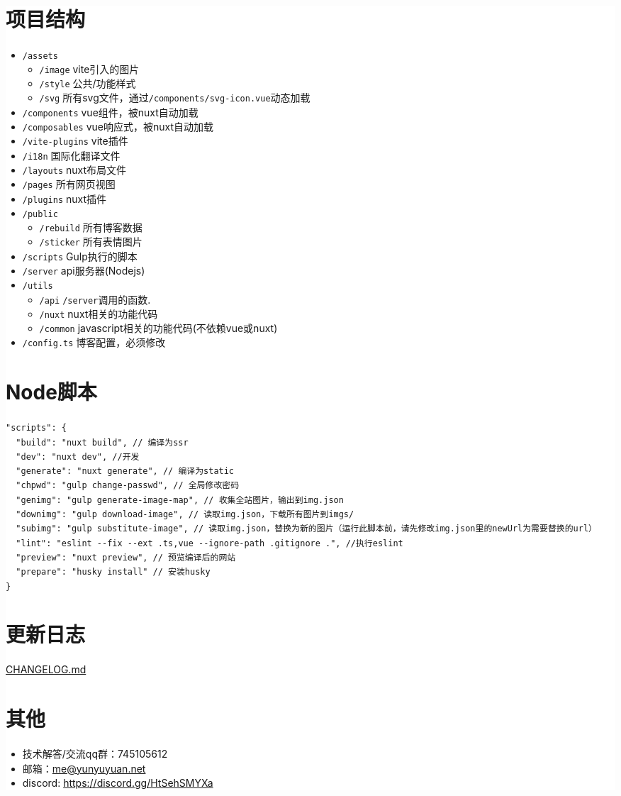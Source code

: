 # 项目结构
* `/assets`
  * `/image` vite引入的图片
  * `/style` 公共/功能样式
  * `/svg` 所有svg文件，通过`/components/svg-icon.vue`动态加载
* `/components` vue组件，被nuxt自动加载
* `/composables` vue响应式，被nuxt自动加载
* `/vite-plugins` vite插件
* `/i18n` 国际化翻译文件
* `/layouts` nuxt布局文件
* `/pages` 所有网页视图
* `/plugins` nuxt插件
* `/public`
  * `/rebuild` 所有博客数据
  * `/sticker` 所有表情图片
* `/scripts` Gulp执行的脚本
* `/server` api服务器(Nodejs)
* `/utils`
  * `/api` `/server`调用的函数.
  * `/nuxt` nuxt相关的功能代码
  * `/common` javascript相关的功能代码(不依赖vue或nuxt)
* `/config.ts` 博客配置，必须修改

# Node脚本
```json5
"scripts": {
  "build": "nuxt build", // 编译为ssr
  "dev": "nuxt dev", //开发
  "generate": "nuxt generate", // 编译为static
  "chpwd": "gulp change-passwd", // 全局修改密码
  "genimg": "gulp generate-image-map", // 收集全站图片，输出到img.json
  "downimg": "gulp download-image", // 读取img.json，下载所有图片到imgs/
  "subimg": "gulp substitute-image", // 读取img.json，替换为新的图片（运行此脚本前，请先修改img.json里的newUrl为需要替换的url）
  "lint": "eslint --fix --ext .ts,vue --ignore-path .gitignore .", //执行eslint
  "preview": "nuxt preview", // 预览编译后的网站
  "prepare": "husky install" // 安装husky
}
```

# 更新日志

[CHANGELOG.md](/CHANGELOG.md)

# 其他
* 技术解答/交流qq群：745105612
* 邮箱：me@yunyuyuan.net
* discord: https://discord.gg/HtSehSMYXa
